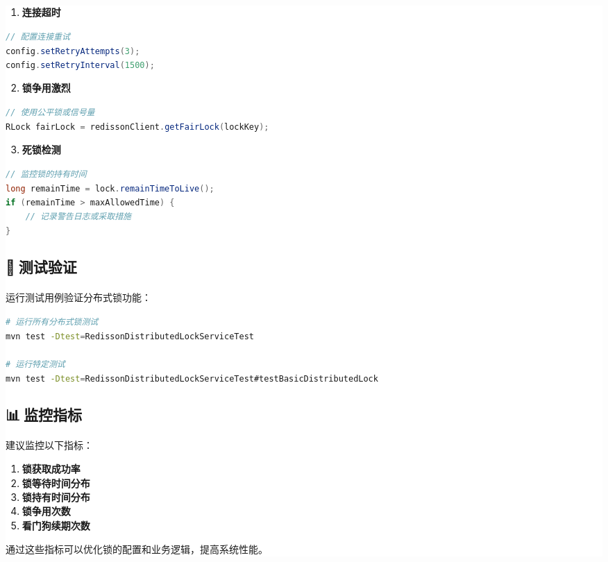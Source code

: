1. **连接超时**
```java
// 配置连接重试
config.setRetryAttempts(3);
config.setRetryInterval(1500);
```

2. **锁争用激烈**
```java
// 使用公平锁或信号量
RLock fairLock = redissonClient.getFairLock(lockKey);
```

3. **死锁检测**
```java
// 监控锁的持有时间
long remainTime = lock.remainTimeToLive();
if (remainTime > maxAllowedTime) {
    // 记录警告日志或采取措施
}
```

## 🧪 测试验证

运行测试用例验证分布式锁功能：

```bash
# 运行所有分布式锁测试
mvn test -Dtest=RedissonDistributedLockServiceTest

# 运行特定测试
mvn test -Dtest=RedissonDistributedLockServiceTest#testBasicDistributedLock
```

## 📊 监控指标

建议监控以下指标：

1. **锁获取成功率**
2. **锁等待时间分布**
3. **锁持有时间分布**
4. **锁争用次数**
5. **看门狗续期次数**

通过这些指标可以优化锁的配置和业务逻辑，提高系统性能。
